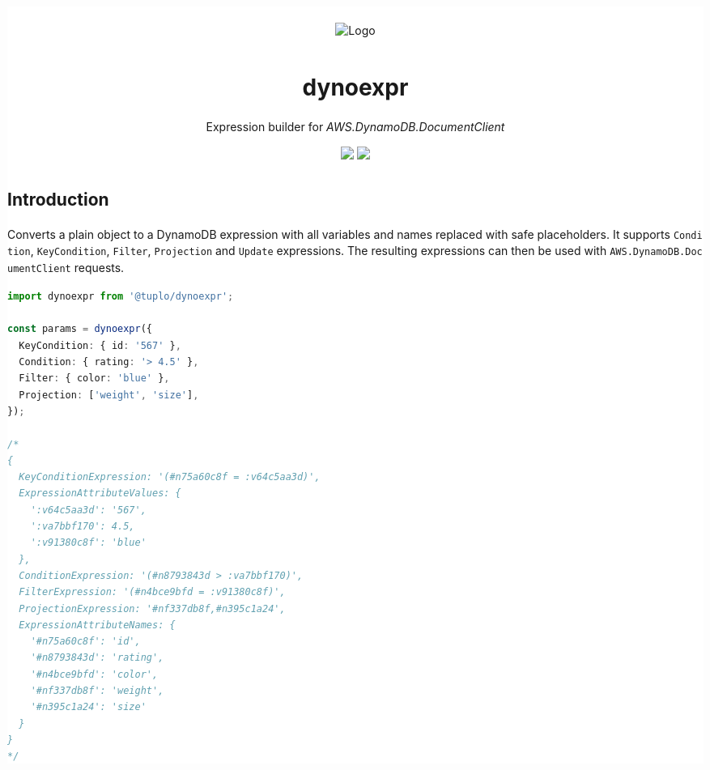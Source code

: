 <br />
<div align="center">
  <img src="logo.png" alt="Logo" width="120" height="120">

  <h1 align="center">dynoexpr</h3>

  <p align="center">
    Expression builder for <i>AWS.DynamoDB.DocumentClient</i>
  </p>
  <p align="center">
  	<img src="https://img.shields.io/npm/v/@tuplo/dynoexpr">
  	<a href="https://codeclimate.com/github/tuplo/dynoexpr/test_coverage">
    <img src="https://api.codeclimate.com/v1/badges/3564497cf991d094e2eb/test_coverage" />
  	</a>
  </p>

</div>

## Introduction

Converts a plain object to a DynamoDB expression with all variables and names
replaced with safe placeholders. It supports `Condition`, `KeyCondition`, `Filter`, `Projection` and `Update` expressions. The resulting expressions can then be used with `AWS.DynamoDB.DocumentClient` requests.

```typescript
import dynoexpr from '@tuplo/dynoexpr';

const params = dynoexpr({
  KeyCondition: { id: '567' },
  Condition: { rating: '> 4.5' },
  Filter: { color: 'blue' },
  Projection: ['weight', 'size'],
});

/*
{
  KeyConditionExpression: '(#n75a60c8f = :v64c5aa3d)',
  ExpressionAttributeValues: { 
    ':v64c5aa3d': '567', 
    ':va7bbf170': 4.5, 
    ':v91380c8f': 'blue'
  },
  ConditionExpression: '(#n8793843d > :va7bbf170)',
  FilterExpression: '(#n4bce9bfd = :v91380c8f)',
  ProjectionExpression: '#nf337db8f,#n395c1a24',
  ExpressionAttributeNames: {
    '#n75a60c8f': 'id',
    '#n8793843d': 'rating',
    '#n4bce9bfd': 'color',
    '#nf337db8f': 'weight',
    '#n395c1a24': 'size'
  }
}
*/
```
